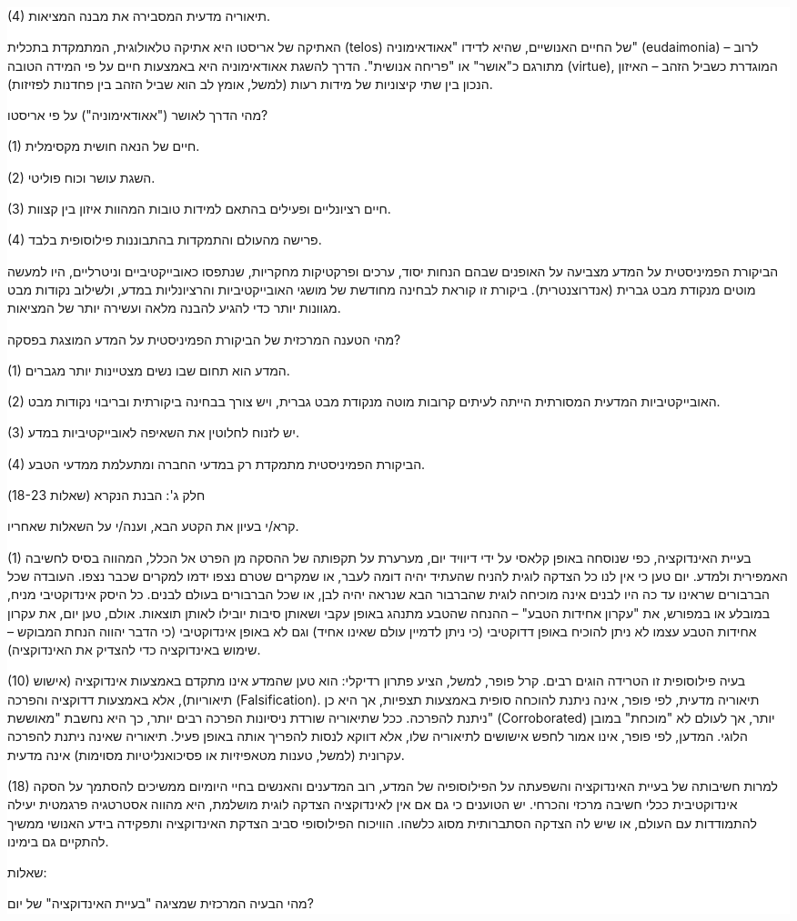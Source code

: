 (4) תיאוריה מדעית המסבירה את מבנה המציאות.

האתיקה של אריסטו היא אתיקה טלאולוגית, המתמקדת בתכלית (telos) של החיים האנושיים, שהיא לדידו "אאודאימוניה" (eudaimonia) – לרוב מתורגם כ"אושר" או "פריחה אנושית". הדרך להשגת אאודאימוניה היא באמצעות חיים על פי המידה הטובה (virtue), המוגדרת כשביל הזהב – האיזון הנכון בין שתי קיצוניות של מידות רעות (למשל, אומץ לב הוא שביל הזהב בין פחדנות לפזיזות).

מהי הדרך לאושר ("אאודאימוניה") על פי אריסטו?

(1) חיים של הנאה חושית מקסימלית.

(2) השגת עושר וכוח פוליטי.

(3) חיים רציונליים ופעילים בהתאם למידות טובות המהוות איזון בין קצוות.

(4) פרישה מהעולם והתמקדות בהתבוננות פילוסופית בלבד.

הביקורת הפמיניסטית על המדע מצביעה על האופנים שבהם הנחות יסוד, ערכים ופרקטיקות מחקריות, שנתפסו כאובייקטיביים וניטרליים, היו למעשה מוטים מנקודת מבט גברית (אנדרוצנטרית). ביקורת זו קוראת לבחינה מחודשת של מושגי האובייקטיביות והרציונליות במדע, ולשילוב נקודות מבט מגוונות יותר כדי להגיע להבנה מלאה ועשירה יותר של המציאות.

מהי הטענה המרכזית של הביקורת הפמיניסטית על המדע המוצגת בפסקה?

(1) המדע הוא תחום שבו נשים מצטיינות יותר מגברים.

(2) האובייקטיביות המדעית המסורתית הייתה לעיתים קרובות מוטה מנקודת מבט גברית, ויש צורך בבחינה ביקורתית ובריבוי נקודות מבט.

(3) יש לזנוח לחלוטין את השאיפה לאובייקטיביות במדע.

(4) הביקורת הפמיניסטית מתמקדת רק במדעי החברה ומתעלמת ממדעי הטבע.

חלק ג': הבנת הנקרא (שאלות 18-23)

קרא/י בעיון את הקטע הבא, וענה/י על השאלות שאחריו.

(1) בעיית האינדוקציה, כפי שנוסחה באופן קלאסי על ידי דיוויד יום, מערערת על תקפותה של ההסקה מן הפרט אל הכלל, המהווה בסיס לחשיבה האמפירית ולמדע. יום טען כי אין לנו כל הצדקה לוגית להניח שהעתיד יהיה דומה לעבר, או שמקרים שטרם נצפו ידמו למקרים שכבר נצפו. העובדה שכל הברבורים שראינו עד כה היו לבנים אינה מוכיחה לוגית שהברבור הבא שנראה יהיה לבן, או שכל הברבורים בעולם לבנים. כל היסק אינדוקטיבי מניח, במובלע או במפורש, את "עקרון אחידות הטבע" – ההנחה שהטבע מתנהג באופן עקבי ושאותן סיבות יובילו לאותן תוצאות. אולם, טען יום, את עקרון אחידות הטבע עצמו לא ניתן להוכיח באופן דדוקטיבי (כי ניתן לדמיין עולם שאינו אחיד) וגם לא באופן אינדוקטיבי (כי הדבר יהווה הנחת המבוקש – שימוש באינדוקציה כדי להצדיק את האינדוקציה).

(10) בעיה פילוסופית זו הטרידה הוגים רבים. קרל פופר, למשל, הציע פתרון רדיקלי: הוא טען שהמדע אינו מתקדם באמצעות אינדוקציה (אישוש תיאוריות), אלא באמצעות דדוקציה והפרכה (Falsification). תיאוריה מדעית, לפי פופר, אינה ניתנת להוכחה סופית באמצעות תצפיות, אך היא כן ניתנת להפרכה. ככל שתיאוריה שורדת ניסיונות הפרכה רבים יותר, כך היא נחשבת "מאוששת" (Corroborated) יותר, אך לעולם לא "מוכחת" במובן הלוגי. המדען, לפי פופר, אינו אמור לחפש אישושים לתיאוריה שלו, אלא דווקא לנסות להפריך אותה באופן פעיל. תיאוריה שאינה ניתנת להפרכה עקרונית (למשל, טענות מטאפיזיות או פסיכואנליטיות מסוימות) אינה מדעית.

(18) למרות חשיבותה של בעיית האינדוקציה והשפעתה על הפילוסופיה של המדע, רוב המדענים והאנשים בחיי היומיום ממשיכים להסתמך על הסקה אינדוקטיבית ככלי חשיבה מרכזי והכרחי. יש הטוענים כי גם אם אין לאינדוקציה הצדקה לוגית מושלמת, היא מהווה אסטרטגיה פרגמטית יעילה להתמודדות עם העולם, או שיש לה הצדקה הסתברותית מסוג כלשהו. הוויכוח הפילוסופי סביב הצדקת האינדוקציה ותפקידה בידע האנושי ממשיך להתקיים גם בימינו.

שאלות:

מהי הבעיה המרכזית שמציגה "בעיית האינדוקציה" של יום?
